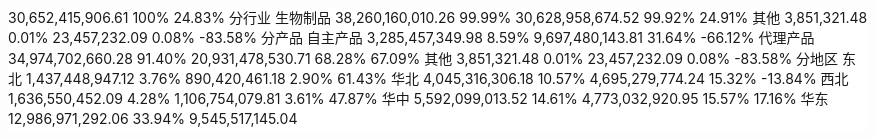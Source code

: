 30,652,415,906.61
100%
24.83%
分行业
生物制品
38,260,160,010.26
99.99%
30,628,958,674.52
99.92%
24.91%
其他
3,851,321.48
0.01%
23,457,232.09
0.08%
-83.58%
分产品
自主产品
3,285,457,349.98
8.59%
9,697,480,143.81
31.64%
-66.12%
代理产品
34,974,702,660.28
91.40%
20,931,478,530.71
68.28%
67.09%
其他
3,851,321.48
0.01%
23,457,232.09
0.08%
-83.58%
分地区
东北
1,437,448,947.12
3.76%
890,420,461.18
2.90%
61.43%
华北
4,045,316,306.18
10.57%
4,695,279,774.24
15.32%
-13.84%
西北
1,636,550,452.09
4.28%
1,106,754,079.81
3.61%
47.87%
华中
5,592,099,013.52
14.61%
4,773,032,920.95
15.57%
17.16%
华东
12,986,971,292.06
33.94%
9,545,517,145.04